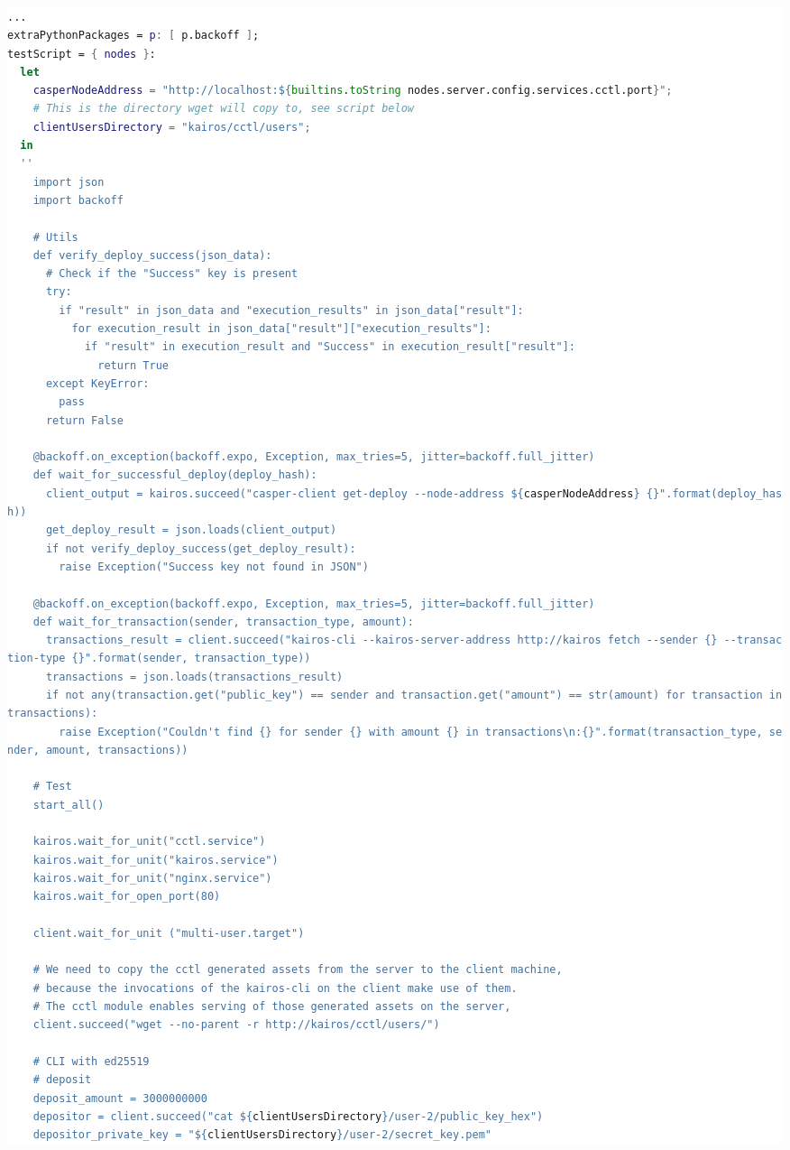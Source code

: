 ```nix
...
extraPythonPackages = p: [ p.backoff ];
testScript = { nodes }:
  let
    casperNodeAddress = "http://localhost:${builtins.toString nodes.server.config.services.cctl.port}";
    # This is the directory wget will copy to, see script below
    clientUsersDirectory = "kairos/cctl/users";
  in
  ''
    import json
    import backoff

    # Utils
    def verify_deploy_success(json_data):
      # Check if the "Success" key is present
      try:
        if "result" in json_data and "execution_results" in json_data["result"]:
          for execution_result in json_data["result"]["execution_results"]:
            if "result" in execution_result and "Success" in execution_result["result"]:
              return True
      except KeyError:
        pass
      return False

    @backoff.on_exception(backoff.expo, Exception, max_tries=5, jitter=backoff.full_jitter)
    def wait_for_successful_deploy(deploy_hash):
      client_output = kairos.succeed("casper-client get-deploy --node-address ${casperNodeAddress} {}".format(deploy_hash))
      get_deploy_result = json.loads(client_output)
      if not verify_deploy_success(get_deploy_result):
        raise Exception("Success key not found in JSON")

    @backoff.on_exception(backoff.expo, Exception, max_tries=5, jitter=backoff.full_jitter)
    def wait_for_transaction(sender, transaction_type, amount):
      transactions_result = client.succeed("kairos-cli --kairos-server-address http://kairos fetch --sender {} --transaction-type {}".format(sender, transaction_type))
      transactions = json.loads(transactions_result)
      if not any(transaction.get("public_key") == sender and transaction.get("amount") == str(amount) for transaction in transactions):
        raise Exception("Couldn't find {} for sender {} with amount {} in transactions\n:{}".format(transaction_type, sender, amount, transactions))

    # Test
    start_all()

    kairos.wait_for_unit("cctl.service")
    kairos.wait_for_unit("kairos.service")
    kairos.wait_for_unit("nginx.service")
    kairos.wait_for_open_port(80)

    client.wait_for_unit ("multi-user.target")

    # We need to copy the cctl generated assets from the server to the client machine,
    # because the invocations of the kairos-cli on the client make use of them.
    # The cctl module enables serving of those generated assets on the server,
    client.succeed("wget --no-parent -r http://kairos/cctl/users/")

    # CLI with ed25519
    # deposit
    deposit_amount = 3000000000
    depositor = client.succeed("cat ${clientUsersDirectory}/user-2/public_key_hex")
    depositor_private_key = "${clientUsersDirectory}/user-2/secret_key.pem"
```